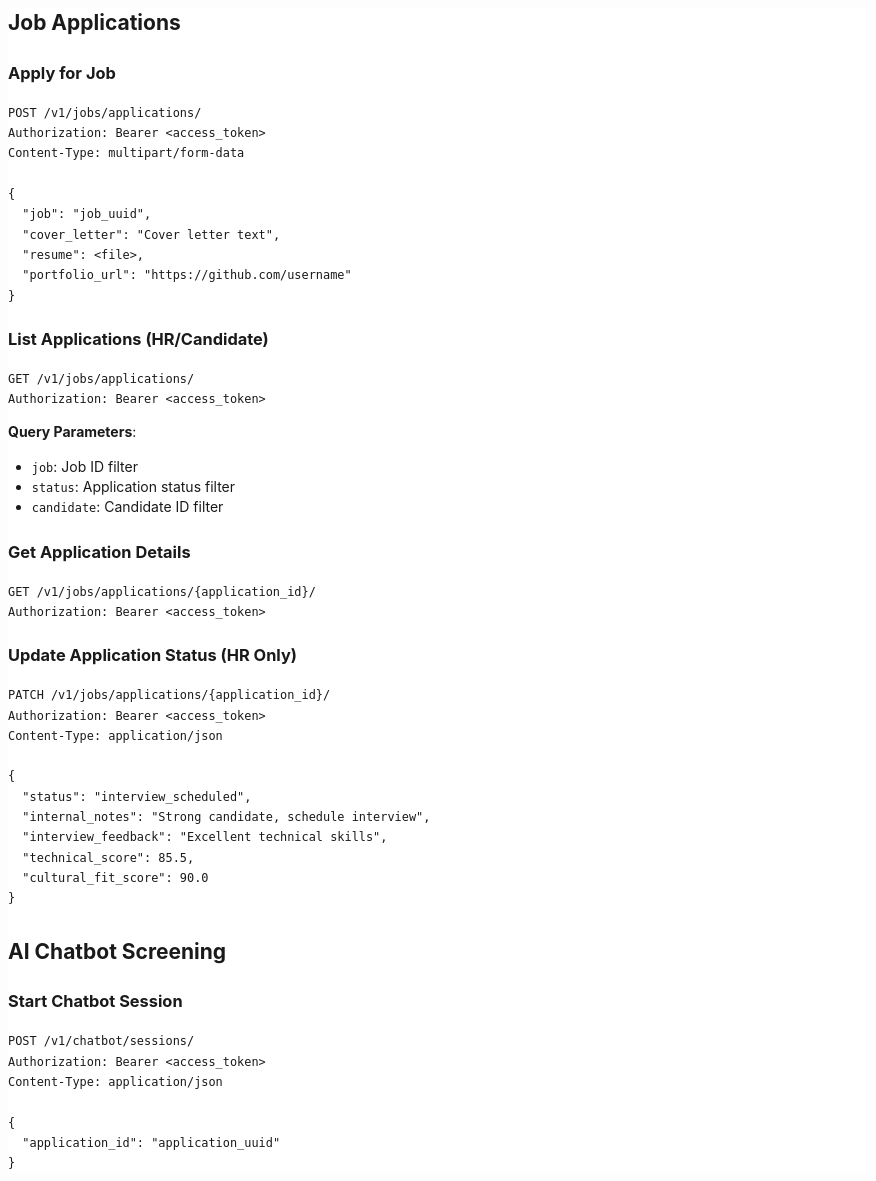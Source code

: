 ## Job Applications

### Apply for Job
```http
POST /v1/jobs/applications/
Authorization: Bearer <access_token>
Content-Type: multipart/form-data

{
  "job": "job_uuid",
  "cover_letter": "Cover letter text",
  "resume": <file>,
  "portfolio_url": "https://github.com/username"
}
```

### List Applications (HR/Candidate)
```http
GET /v1/jobs/applications/
Authorization: Bearer <access_token>
```

**Query Parameters**:
- `job`: Job ID filter
- `status`: Application status filter
- `candidate`: Candidate ID filter

### Get Application Details
```http
GET /v1/jobs/applications/{application_id}/
Authorization: Bearer <access_token>
```

### Update Application Status (HR Only)
```http
PATCH /v1/jobs/applications/{application_id}/
Authorization: Bearer <access_token>
Content-Type: application/json

{
  "status": "interview_scheduled",
  "internal_notes": "Strong candidate, schedule interview",
  "interview_feedback": "Excellent technical skills",
  "technical_score": 85.5,
  "cultural_fit_score": 90.0
}
```

## AI Chatbot Screening

### Start Chatbot Session
```http
POST /v1/chatbot/sessions/
Authorization: Bearer <access_token>
Content-Type: application/json

{
  "application_id": "application_uuid"
}
```
